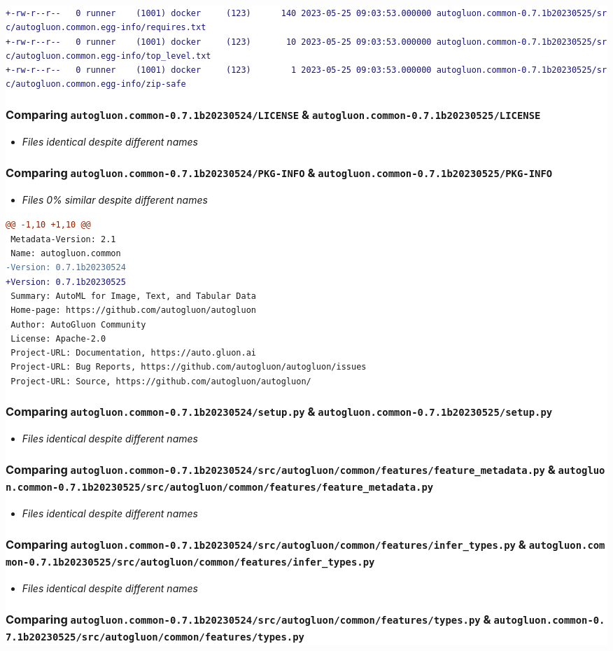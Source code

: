 ```diff
+-rw-r--r--   0 runner    (1001) docker     (123)      140 2023-05-25 09:03:53.000000 autogluon.common-0.7.1b20230525/src/autogluon.common.egg-info/requires.txt
+-rw-r--r--   0 runner    (1001) docker     (123)       10 2023-05-25 09:03:53.000000 autogluon.common-0.7.1b20230525/src/autogluon.common.egg-info/top_level.txt
+-rw-r--r--   0 runner    (1001) docker     (123)        1 2023-05-25 09:03:53.000000 autogluon.common-0.7.1b20230525/src/autogluon.common.egg-info/zip-safe
```

### Comparing `autogluon.common-0.7.1b20230524/LICENSE` & `autogluon.common-0.7.1b20230525/LICENSE`

 * *Files identical despite different names*

### Comparing `autogluon.common-0.7.1b20230524/PKG-INFO` & `autogluon.common-0.7.1b20230525/PKG-INFO`

 * *Files 0% similar despite different names*

```diff
@@ -1,10 +1,10 @@
 Metadata-Version: 2.1
 Name: autogluon.common
-Version: 0.7.1b20230524
+Version: 0.7.1b20230525
 Summary: AutoML for Image, Text, and Tabular Data
 Home-page: https://github.com/autogluon/autogluon
 Author: AutoGluon Community
 License: Apache-2.0
 Project-URL: Documentation, https://auto.gluon.ai
 Project-URL: Bug Reports, https://github.com/autogluon/autogluon/issues
 Project-URL: Source, https://github.com/autogluon/autogluon/
```

### Comparing `autogluon.common-0.7.1b20230524/setup.py` & `autogluon.common-0.7.1b20230525/setup.py`

 * *Files identical despite different names*

### Comparing `autogluon.common-0.7.1b20230524/src/autogluon/common/features/feature_metadata.py` & `autogluon.common-0.7.1b20230525/src/autogluon/common/features/feature_metadata.py`

 * *Files identical despite different names*

### Comparing `autogluon.common-0.7.1b20230524/src/autogluon/common/features/infer_types.py` & `autogluon.common-0.7.1b20230525/src/autogluon/common/features/infer_types.py`

 * *Files identical despite different names*

### Comparing `autogluon.common-0.7.1b20230524/src/autogluon/common/features/types.py` & `autogluon.common-0.7.1b20230525/src/autogluon/common/features/types.py`
